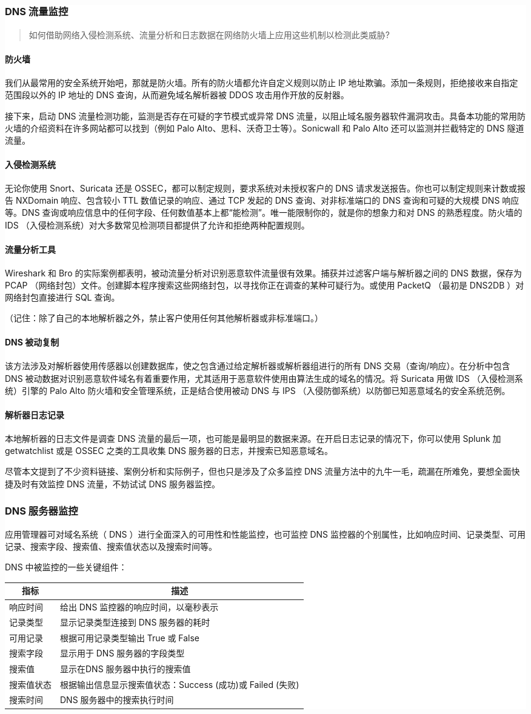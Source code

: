 ### DNS 流量监控

> 如何借助网络入侵检测系统、流量分析和日志数据在网络防火墙上应用这些机制以检测此类威胁?

#### 防火墙

我们从最常用的安全系统开始吧，那就是防火墙。所有的防火墙都允许自定义规则以防止 IP 地址欺骗。添加一条规则，拒绝接收来自指定范围段以外的 IP 地址的 DNS 查询，从而避免域名解析器被 DDOS 攻击用作开放的反射器。

接下来，启动 DNS 流量检测功能，监测是否存在可疑的字节模式或异常 DNS 流量，以阻止域名服务器软件漏洞攻击。具备本功能的常用防火墙的介绍资料在许多网站都可以找到（例如 Palo Alto、思科、沃奇卫士等）。Sonicwall 和 Palo Alto 还可以监测并拦截特定的 DNS 隧道流量。

#### 入侵检测系统

无论你使用 Snort、Suricata 还是 OSSEC，都可以制定规则，要求系统对未授权客户的 DNS 请求发送报告。你也可以制定规则来计数或报告 NXDomain 响应、包含较小 TTL 数值记录的响应、通过 TCP 发起的 DNS 查询、对非标准端口的 DNS 查询和可疑的大规模 DNS 响应等。DNS 查询或响应信息中的任何字段、任何数值基本上都“能检测”。唯一能限制你的，就是你的想象力和对 DNS 的熟悉程度。防火墙的 IDS （入侵检测系统）对大多数常见检测项目都提供了允许和拒绝两种配置规则。

#### 流量分析工具

Wireshark 和 Bro 的实际案例都表明，被动流量分析对识别恶意软件流量很有效果。捕获并过滤客户端与解析器之间的 DNS 数据，保存为 PCAP （网络封包）文件。创建脚本程序搜索这些网络封包，以寻找你正在调查的某种可疑行为。或使用 PacketQ （最初是 DNS2DB ）对网络封包直接进行 SQL 查询。

（记住：除了自己的本地解析器之外，禁止客户使用任何其他解析器或非标准端口。）

#### DNS 被动复制

该方法涉及对解析器使用传感器以创建数据库，使之包含通过给定解析器或解析器组进行的所有 DNS 交易（查询/响应）。在分析中包含 DNS 被动数据对识别恶意软件域名有着重要作用，尤其适用于恶意软件使用由算法生成的域名的情况。将 Suricata 用做 IDS （入侵检测系统）引擎的 Palo Alto 防火墙和安全管理系统，正是结合使用被动 DNS 与 IPS （入侵防御系统）以防御已知恶意域名的安全系统范例。

#### 解析器日志记录

本地解析器的日志文件是调查 DNS 流量的最后一项，也可能是最明显的数据来源。在开启日志记录的情况下，你可以使用 Splunk 加 getwatchlist 或是 OSSEC 之类的工具收集 DNS 服务器的日志，并搜索已知恶意域名。

尽管本文提到了不少资料链接、案例分析和实际例子，但也只是涉及了众多监控 DNS 流量方法中的九牛一毛，疏漏在所难免，要想全面快捷及时有效监控 DNS 流量，不妨试试 DNS 服务器监控。

### DNS 服务器监控

应用管理器可对域名系统（ DNS ）进行全面深入的可用性和性能监控，也可监控 DNS 监控器的个别属性，比如响应时间、记录类型、可用记录、搜索字段、搜索值、搜索值状态以及搜索时间等。

DNS 中被监控的一些关键组件：

| 指标 | 描述 |
| --- | --- |
| 响应时间 | 给出 DNS 监控器的响应时间，以毫秒表示 |
| 记录类型 | 显示记录类型连接到 DNS 服务器的耗时 |
| 可用记录 | 根据可用记录类型输出 True 或 False |
| 搜索字段 | 显示用于 DNS 服务器的字段类型 |
| 搜索值 | 显示在DNS 服务器中执行的搜索值 |
| 搜索值状态 | 根据输出信息显示搜索值状态：Success (成功)或 Failed (失败) |
| 搜索时间 | DNS 服务器中的搜索执行时间 |
